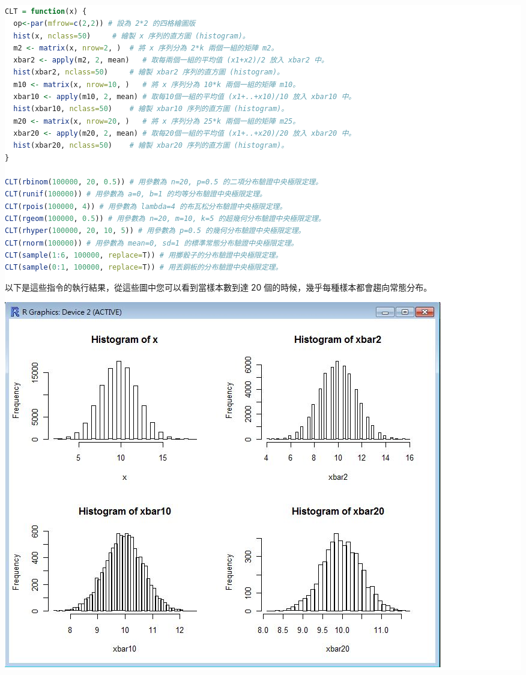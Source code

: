 
```R
CLT = function(x) {
  op<-par(mfrow=c(2,2)) # 設為 2*2 的四格繪圖版
  hist(x, nclass=50)	 # 繪製 x 序列的直方圖 (histogram)。
  m2 <- matrix(x, nrow=2, )	 # 將 x 序列分為 2*k 兩個一組的矩陣 m2。
  xbar2 <- apply(m2, 2, mean)	# 取每兩個一組的平均值 (x1+x2)/2 放入 xbar2 中。
  hist(xbar2, nclass=50)	 # 繪製 xbar2 序列的直方圖 (histogram)。
  m10 <- matrix(x, nrow=10, )	# 將 x 序列分為 10*k 兩個一組的矩陣 m10。
  xbar10 <- apply(m10, 2, mean)	# 取每10個一組的平均值 (x1+..+x10)/10 放入 xbar10 中。
  hist(xbar10, nclass=50)	 # 繪製 xbar10 序列的直方圖 (histogram)。
  m20 <- matrix(x, nrow=20, )	# 將 x 序列分為 25*k 兩個一組的矩陣 m25。
  xbar20 <- apply(m20, 2, mean)	# 取每20個一組的平均值 (x1+..+x20)/20 放入 xbar20 中。
  hist(xbar20, nclass=50)	 # 繪製 xbar20 序列的直方圖 (histogram)。
}

CLT(rbinom(100000, 20, 0.5)) # 用參數為 n=20, p=0.5 的二項分布驗證中央極限定理。
CLT(runif(100000)) # 用參數為 a=0, b=1 的均等分布驗證中央極限定理。
CLT(rpois(100000, 4)) # 用參數為 lambda=4 的布瓦松分布驗證中央極限定理。
CLT(rgeom(100000, 0.5)) # 用參數為 n=20, m=10, k=5 的超幾何分布驗證中央極限定理。
CLT(rhyper(100000, 20, 10, 5)) # 用參數為 p=0.5 的幾何分布驗證中央極限定理。
CLT(rnorm(100000)) # 用參數為 mean=0, sd=1 的標準常態分布驗證中央極限定理。
CLT(sample(1:6, 100000, replace=T))	# 用擲骰子的分布驗證中央極限定理。
CLT(sample(0:1, 100000, replace=T))	# 用丟銅板的分布驗證中央極限定理。
```

以下是這些指令的執行結果，從這些圖中您可以看到當樣本數到達 20 個的時候，幾乎每種樣本都會趨向常態分布。

![圖、指令 CLT(rbinom(100000, 20, 0.5)) 的執行結果](CLT_rbinom.jpg)
